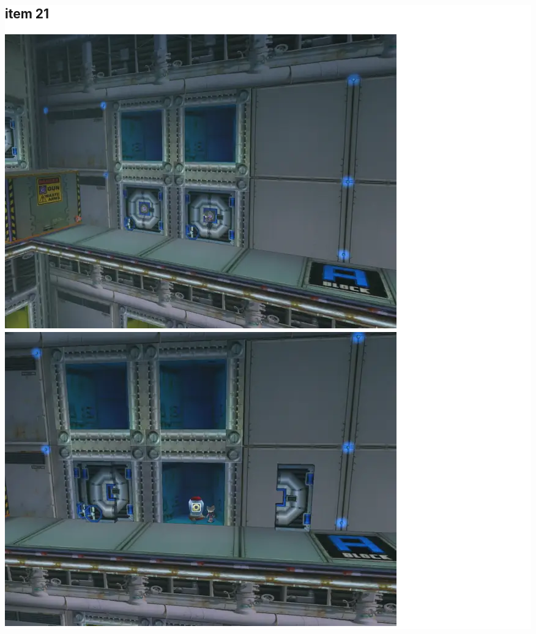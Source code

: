 ## item 21
![](./SecurityHall/SecurityHall-item-21-1.webp)
![](./SecurityHall/SecurityHall-item-21-2.webp)

